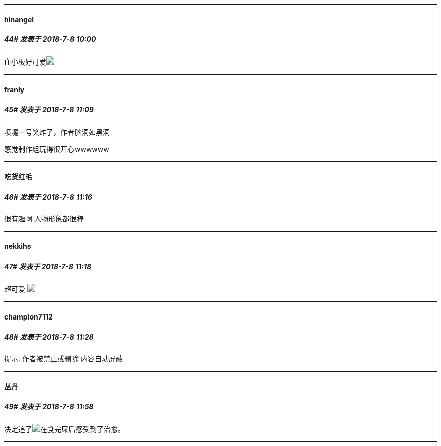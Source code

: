 
-----

####  hinangel  
##### 44#       发表于 2018-7-8 10:00


血小板好可爱<img src="https://static.saraba1st.com/image/smiley/face2017/074.png" referrerpolicy="no-referrer">


-----

####  franly  
##### 45#       发表于 2018-7-8 11:09


喷嚏一号笑炸了，作者脑洞如黑洞

感觉制作组玩得很开心wwwwww


-----

####  吃货红毛  
##### 46#       发表于 2018-7-8 11:16


很有趣啊 人物形象都很棒


-----

####  nekkihs  
##### 47#       发表于 2018-7-8 11:18


超可爱
<img src="http://ww3.sinaimg.cn/large/0064xBUTly1ft2ab6f96bg30b4069qv5.gif" referrerpolicy="no-referrer">


-----

####  champion7112  
##### 48#       发表于 2018-7-8 11:28

提示: 作者被禁止或删除 内容自动屏蔽


-----

####  丛丹  
##### 49#       发表于 2018-7-8 11:58


决定追了<img src="https://static.saraba1st.com/image/smiley/face2017/033.png" referrerpolicy="no-referrer">在食完屎后感受到了治愈。


-----

